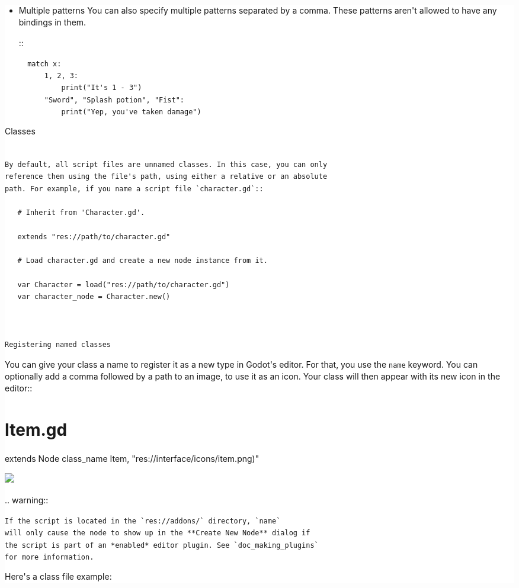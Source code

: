 - Multiple patterns
    You can also specify multiple patterns separated by a comma. These patterns aren't allowed to have any bindings in them.

    ::

        match x:
            1, 2, 3:
                print("It's 1 - 3")
            "Sword", "Splash potion", "Fist":
                print("Yep, you've taken damage")

Classes
~~~~~~~

By default, all script files are unnamed classes. In this case, you can only
reference them using the file's path, using either a relative or an absolute
path. For example, if you name a script file `character.gd`::

   # Inherit from 'Character.gd'.

   extends "res://path/to/character.gd"

   # Load character.gd and create a new node instance from it.

   var Character = load("res://path/to/character.gd")
   var character_node = Character.new()



Registering named classes
~~~~~~~~~~~~~~~~~~~~~~~~~

You can give your class a name to register it as a new type in Godot's
editor. For that, you use the `name` keyword. You can optionally add
a comma followed by a path to an image, to use it as an icon. Your
class will then appear with its new icon in the editor::

   # Item.gd

   extends Node
   class_name Item, "res://interface/icons/item.png)"

![](img/class_name_editor_register_example.png)

.. warning::

    If the script is located in the `res://addons/` directory, `name`
    will only cause the node to show up in the **Create New Node** dialog if
    the script is part of an *enabled* editor plugin. See `doc_making_plugins`
    for more information.

Here's a class file example:
